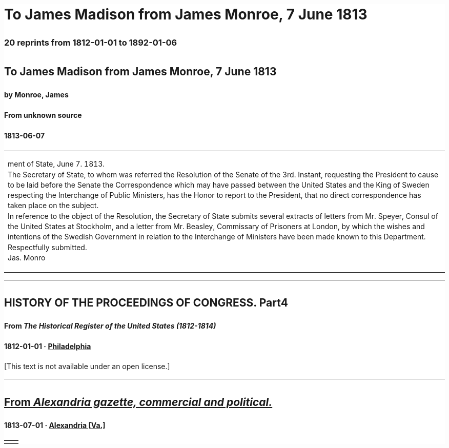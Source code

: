 
# To James Madison from James Monroe, 7 June 1813

### 20 reprints from 1812-01-01 to 1892-01-06

## To James Madison from James Monroe, 7 June 1813

#### by Monroe, James

#### From unknown source

#### 1813-06-07

<table style="width: 100%;"><tr><td style="width: 50%">

ment of State, June 7. 1813.  
The Secretary of State, to whom was referred the Resolution of the Senate of the 3rd. Instant, requesting the President to cause to be laid before the Senate the Correspondence which may have passed between the United States and the King of Sweden respecting the Interchange of Public Ministers, has the Honor to report to the President, that no direct correspondence has taken place on the subject.  
In reference to the object of the Resolution, the Secretary of State submits several extracts of letters from Mr. Speyer, Consul of the United States at Stockholm, and a letter from Mr. Beasley, Commissary of Prisoners at London, by which the wishes and intentions of the Swedish Government in relation to the Interchange of Ministers have been made known to this Department. Respectfully submitted.  
Jas. Monro
</td></tr></table>

---

## HISTORY OF THE PROCEEDINGS OF CONGRESS. Part4

#### From _The Historical Register of the United States (1812-1814)_

#### 1812-01-01 &middot; [Philadelphia](http://dbpedia.org/resource/Philadelphia)

[This text is not available under an open license.]

---

## [From _Alexandria gazette, commercial and political._](https://www.loc.gov/resource/sn84024014/1813-07-01/ed-1/?sp=2)

#### 1813-07-01 &middot; [Alexandria [Va.]](http://dbpedia.org/resource/Alexandria%2C_Virginia)

<table style="width: 100%;"><tr><td style="width: 50%">

  